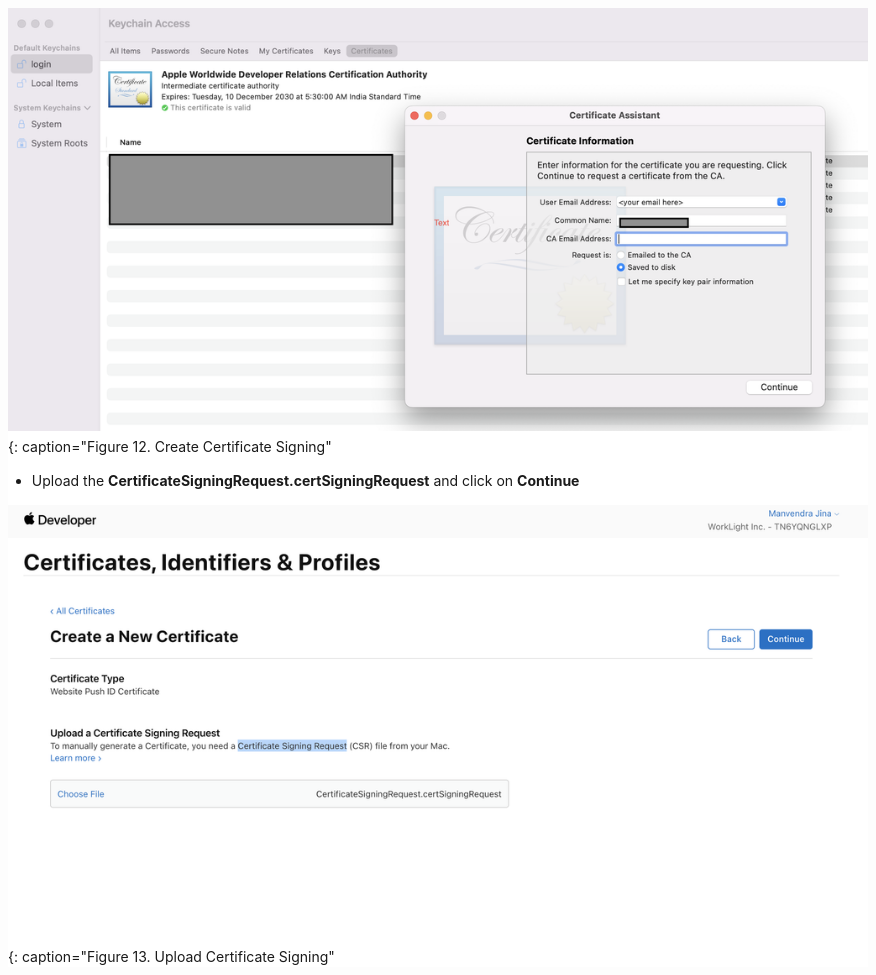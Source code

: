 ![Certificate Signing](images/en_safari_save_certificate_signing.png "Certificate Signing"){: caption="Figure 12. Create Certificate Signing"
* Upload the **CertificateSigningRequest.certSigningRequest** and click on **Continue**

![Singning Certificate Upload](images/en_safari_upload_signing.png "Singning Certificate Upload"){: caption="Figure 13. Upload Certificate Signing"
